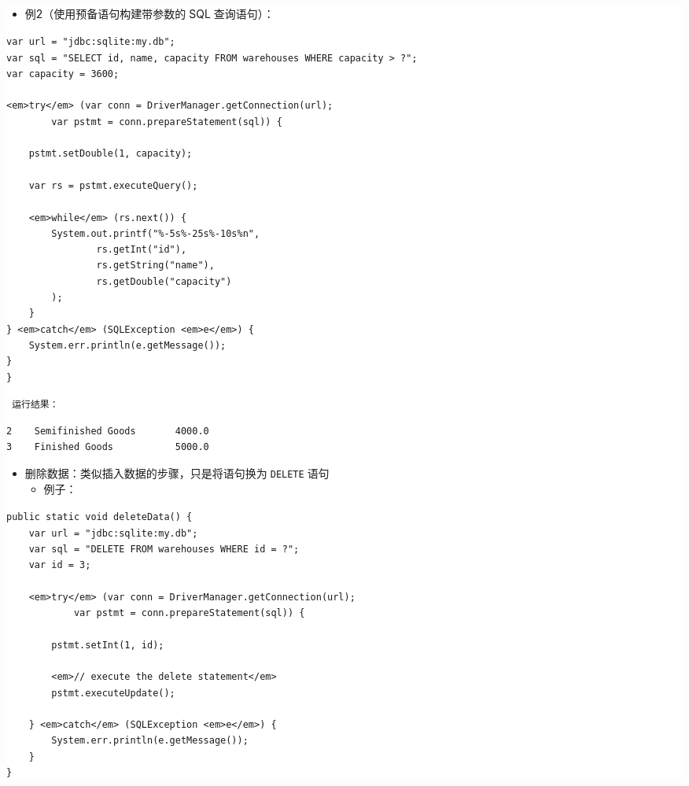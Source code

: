 - 例2（使用预备语句构建带参数的 SQL 查询语句）：

```
var url = "jdbc:sqlite:my.db";
var sql = "SELECT id, name, capacity FROM warehouses WHERE capacity > ?";
var capacity = 3600;

<em>try</em> (var conn = DriverManager.getConnection(url);
        var pstmt = conn.prepareStatement(sql)) {

    pstmt.setDouble(1, capacity);

    var rs = pstmt.executeQuery();

    <em>while</em> (rs.next()) {
        System.out.printf("%-5s%-25s%-10s%n",
                rs.getInt("id"),
                rs.getString("name"),
                rs.getDouble("capacity")
        );
    }
} <em>catch</em> (SQLException <em>e</em>) {
    System.err.println(e.getMessage());
}
}
```

     运行结果：
```
2    Semifinished Goods       4000.0    
3    Finished Goods           5000.0
```

- 删除数据：类似插入数据的步骤，只是将语句换为 `DELETE` 语句
    - 例子：

```
public static void deleteData() {
    var url = "jdbc:sqlite:my.db";
    var sql = "DELETE FROM warehouses WHERE id = ?";
    var id = 3;

    <em>try</em> (var conn = DriverManager.getConnection(url);
            var pstmt = conn.prepareStatement(sql)) {

        pstmt.setInt(1, id);

        <em>// execute the delete statement</em>
        pstmt.executeUpdate();

    } <em>catch</em> (SQLException <em>e</em>) {
        System.err.println(e.getMessage());
    }
}
```
